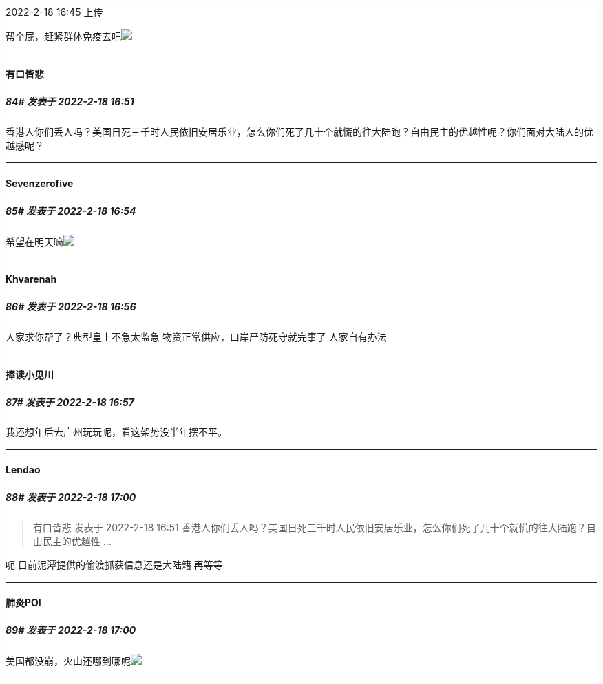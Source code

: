 2022-2-18 16:45 上传

帮个屁，赶紧群体免疫去吧<img src="https://static.saraba1st.com/image/smiley/face2017/072.png" referrerpolicy="no-referrer">



*****

####  有口皆悲  
##### 84#       发表于 2022-2-18 16:51

香港人你们丢人吗？美国日死三千时人民依旧安居乐业，怎么你们死了几十个就慌的往大陆跑？自由民主的优越性呢？你们面对大陆人的优越感呢？

*****

####  Sevenzerofive  
##### 85#       发表于 2022-2-18 16:54

希望在明天嘛<img src="https://static.saraba1st.com/image/smiley/face2017/067.png" referrerpolicy="no-referrer">

*****

####  Khvarenah  
##### 86#       发表于 2022-2-18 16:56

人家求你帮了？典型皇上不急太监急
物资正常供应，口岸严防死守就完事了
人家自有办法

*****

####  捧读小见川  
##### 87#       发表于 2022-2-18 16:57

我还想年后去广州玩玩呢，看这架势没半年摆不平。

*****

####  Lendao  
##### 88#       发表于 2022-2-18 17:00

<blockquote>有口皆悲 发表于 2022-2-18 16:51
香港人你们丢人吗？美国日死三千时人民依旧安居乐业，怎么你们死了几十个就慌的往大陆跑？自由民主的优越性 ...</blockquote>
呃 目前泥潭提供的偷渡抓获信息还是大陆籍 再等等

*****

####  肺炎POI  
##### 89#       发表于 2022-2-18 17:00

美国都没崩，火山还哪到哪呢<img src="https://static.saraba1st.com/image/smiley/face2017/049.png" referrerpolicy="no-referrer">

*****
